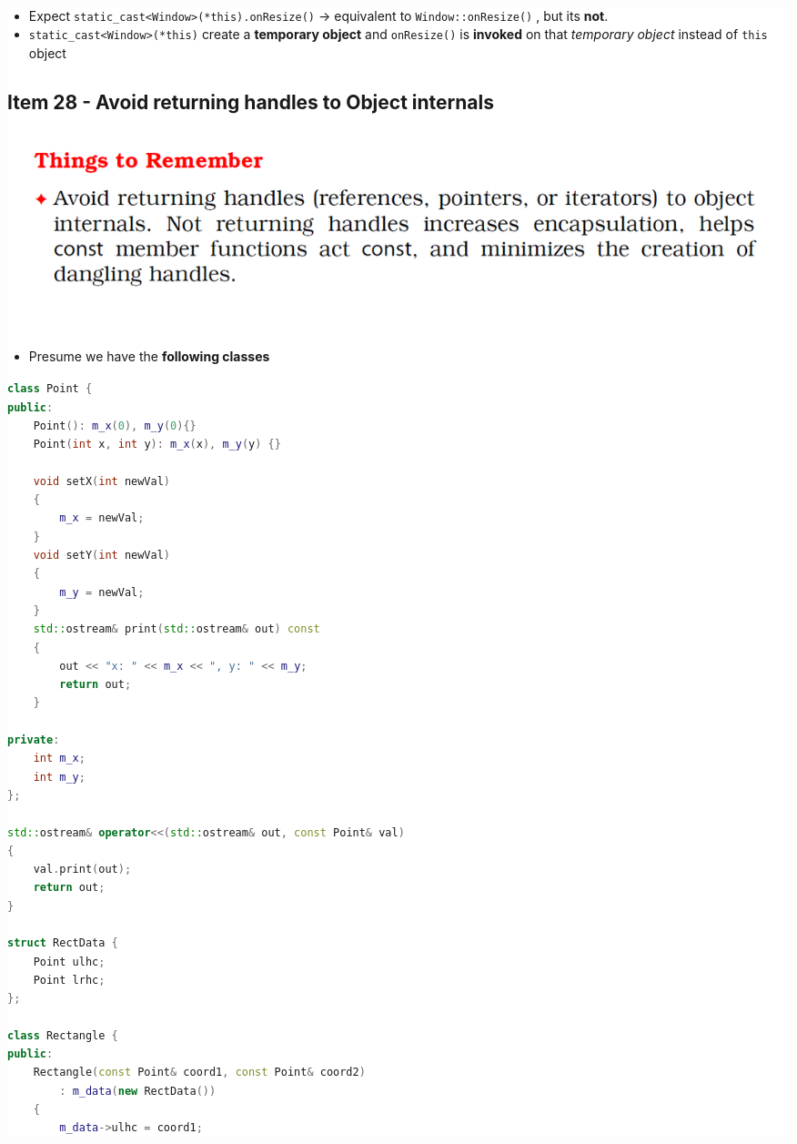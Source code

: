 - Expect `static_cast<Window>(*this).onResize()` $\to$ equivalent to `Window::onResize()` , but its **not**.
- `static_cast<Window>(*this)` create a **temporary object** and `onResize()` is **invoked** on that *temporary object* instead of `this` object

## Item 28 - Avoid returning handles to Object internals

![image](https://github.com/sbalfe/all-notes/blob/master/images/image-20220326170949647.png)

- Presume we have the **following classes**

```c++
class Point {
public:
    Point(): m_x(0), m_y(0){}
    Point(int x, int y): m_x(x), m_y(y) {}
    
    void setX(int newVal)
    {
        m_x = newVal;
    }
    void setY(int newVal)
    {
        m_y = newVal;
   	}
    std::ostream& print(std::ostream& out) const
    {
        out << "x: " << m_x << ", y: " << m_y;
        return out;
    }

private:
    int m_x;
    int m_y;
};

std::ostream& operator<<(std::ostream& out, const Point& val)
{
    val.print(out);
    return out;
}

struct RectData {
    Point ulhc;
    Point lrhc;
};

class Rectangle {
public:
    Rectangle(const Point& coord1, const Point& coord2)
        : m_data(new RectData())
    {
        m_data->ulhc = coord1;
```